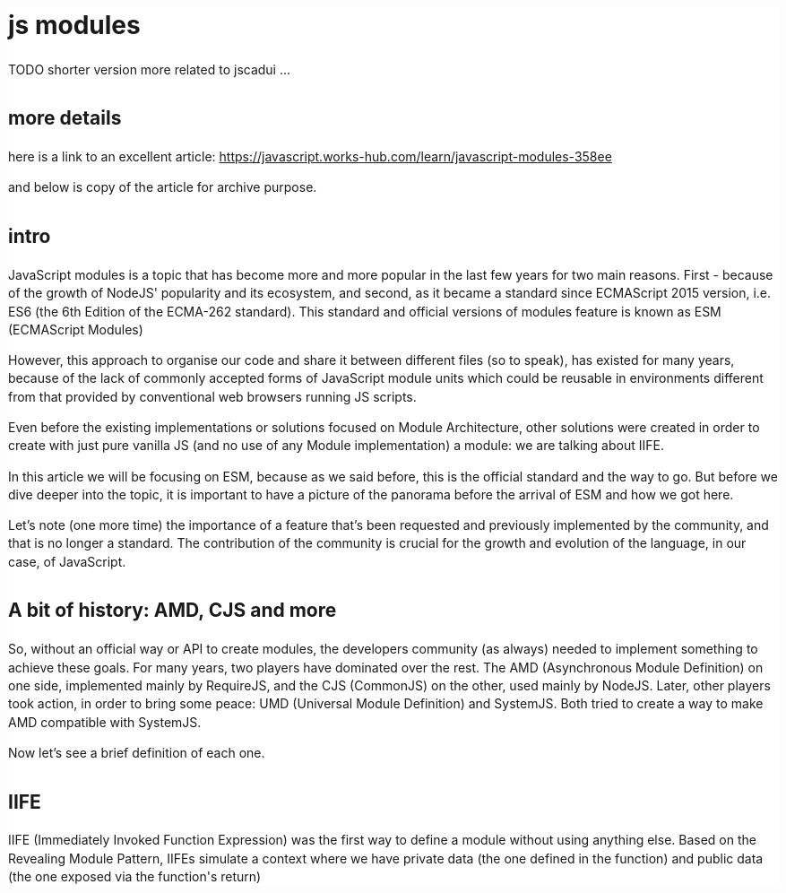 # js modules

TODO shorter version more related to jscadui ...






## more details

here is a link to an excellent article: https://javascript.works-hub.com/learn/javascript-modules-358ee

and below is copy of the article for archive purpose.

## intro

JavaScript modules is a topic that has become more and more popular in the last few years for two main reasons. First - because of the growth of NodeJS' popularity and its ecosystem, and second, as it became a standard since ECMAScript 2015 version, i.e. ES6 (the 6th Edition of the ECMA-262 standard). This standard and official versions of modules feature is known as ESM (ECMAScript Modules)

However, this approach to organise our code and share it between different files (so to speak), has existed for many years, because of the lack of commonly accepted forms of JavaScript module units which could be reusable in environments different from that provided by conventional web browsers running JS scripts.

Even before the existing implementations or solutions focused on Module Architecture, other solutions were created in order to create with just pure vanilla JS (and no use of any Module implementation) a module: we are talking about IIFE.

In this article we will be focusing on ESM, because as we said before, this is the official standard and the way to go. But before we dive deeper into the topic, it is important to have a picture of the panorama before the arrival of ESM and how we got here.

Let’s note (one more time) the importance of a feature that’s been requested and previously implemented by the community, and that is no longer a standard. The contribution of the community is crucial for the growth and evolution of the language, in our case, of JavaScript.

##  A bit of history: AMD, CJS and more

So, without an official way or API to create modules, the developers community (as always) needed to implement something to achieve these goals. For many years, two players have dominated over the rest. The AMD (Asynchronous Module Definition) on one side, implemented mainly by RequireJS, and the CJS (CommonJS) on the other, used mainly by NodeJS. Later, other players took action, in order to bring some peace: UMD (Universal Module Definition) and SystemJS. Both tried to create a way to make AMD compatible with SystemJS.

Now let’s see a brief definition of each one.

## IIFE

IIFE (Immediately Invoked Function Expression) was the first way to define a module without using anything else. Based on the Revealing Module Pattern, IIFEs simulate a context where we have private data (the one defined in the function) and public data (the one exposed via the function's return)
